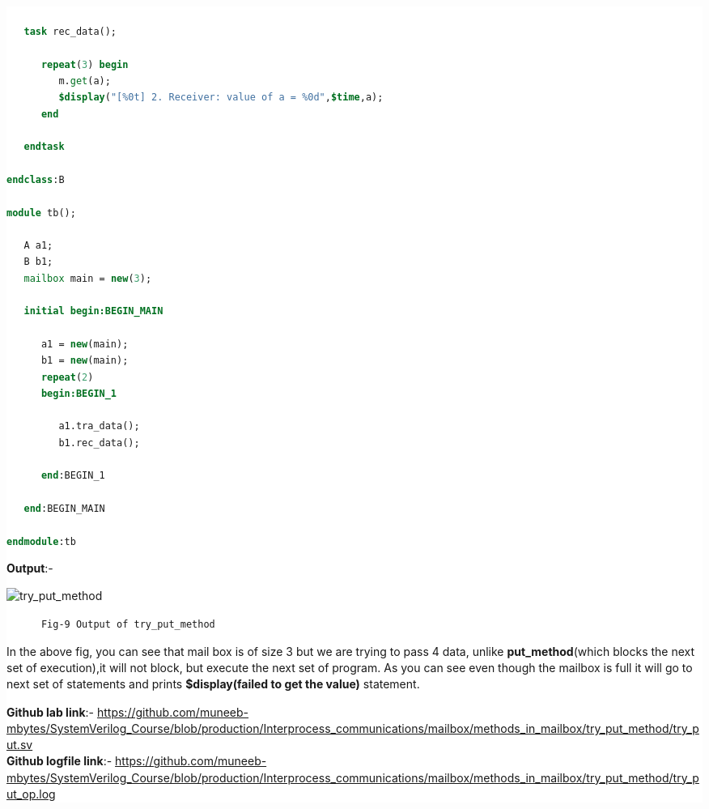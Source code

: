 ```systemverilog

   task rec_data();

      repeat(3) begin
         m.get(a);
         $display("[%0t] 2. Receiver: value of a = %0d",$time,a);
      end

   endtask

endclass:B

module tb();

   A a1;
   B b1;
   mailbox main = new(3);

   initial begin:BEGIN_MAIN

      a1 = new(main);
      b1 = new(main);
      repeat(2)
      begin:BEGIN_1

         a1.tra_data();
         b1.rec_data();

      end:BEGIN_1

   end:BEGIN_MAIN

endmodule:tb
```

**Output**:-  

![try_put_method](https://user-images.githubusercontent.com/110398433/194844773-b2538301-6955-4882-a29c-aba5a362a891.png)

          Fig-9 Output of try_put_method  


In the above fig, you can see that mail box is of size 3 but we are trying to pass 4 data, unlike **put_method**(which blocks the next set of execution),it will not block, but execute the next set of program. As you can see even though the mailbox is full it will go to next set of statements and prints **$display(failed to get the value)** statement.  


**Github lab link**:-  https://github.com/muneeb-mbytes/SystemVerilog_Course/blob/production/Interprocess_communications/mailbox/methods_in_mailbox/try_put_method/try_put.sv  
**Github logfile link**:- https://github.com/muneeb-mbytes/SystemVerilog_Course/blob/production/Interprocess_communications/mailbox/methods_in_mailbox/try_put_method/try_put_op.log  
